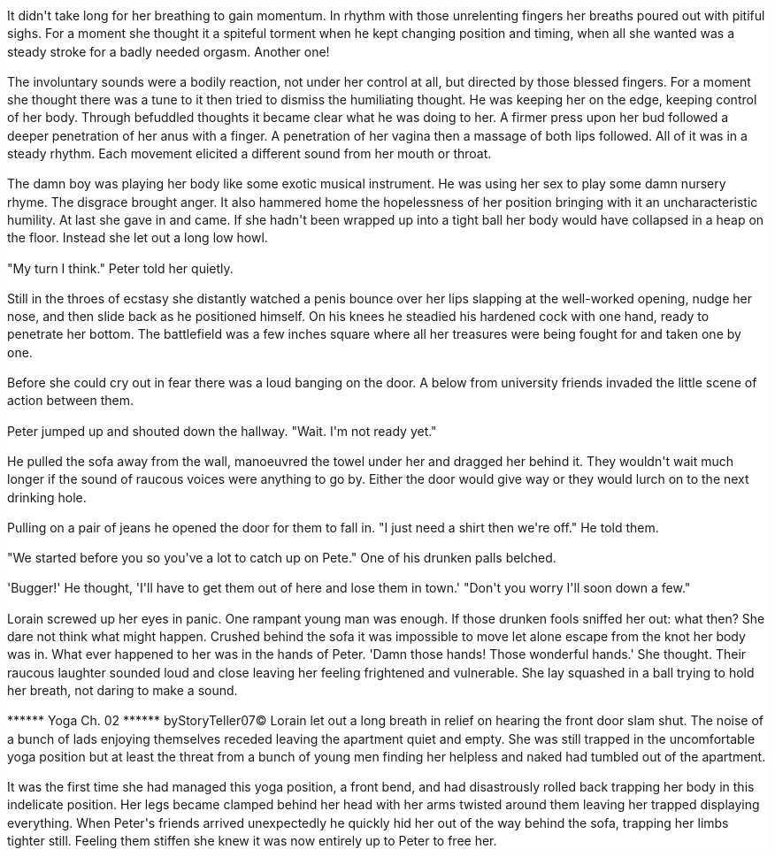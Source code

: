  It didn't take long for her breathing to gain momentum. In rhythm with those unrelenting fingers her breaths poured out with pitiful sighs. For a moment she thought it a spiteful torment when he kept changing position and timing, when all she wanted was a steady stroke for a badly needed orgasm. Another one! 

 The involuntary sounds were a bodily reaction, not under her control at all, but directed by those blessed fingers. For a moment she thought there was a tune to it then tried to dismiss the humiliating thought. He was keeping her on the edge, keeping control of her body. Through befuddled thoughts it became clear what he was doing to her. A firmer press upon her bud followed a deeper penetration of her anus with a finger. A penetration of her vagina then a massage of both lips followed. All of it was in a steady rhythm. Each movement elicited a different sound from her mouth or throat. 

 The damn boy was playing her body like some exotic musical instrument. He was using her sex to play some damn nursery rhyme. The disgrace brought anger. It also hammered home the hopelessness of her position bringing with it an uncharacteristic humility. At last she gave in and came. If she hadn't been wrapped up into a tight ball her body would have collapsed in a heap on the floor. Instead she let out a long low howl. 

 "My turn I think." Peter told her quietly. 

 Still in the throes of ecstasy she distantly watched a penis bounce over her lips slapping at the well-worked opening, nudge her nose, and then slide back as he positioned himself. On his knees he steadied his hardened cock with one hand, ready to penetrate her bottom. The battlefield was a few inches square where all her treasures were being fought for and taken one by one. 

 Before she could cry out in fear there was a loud banging on the door. A below from university friends invaded the little scene of action between them. 

 Peter jumped up and shouted down the hallway. "Wait. I'm not ready yet." 

 He pulled the sofa away from the wall, manoeuvred the towel under her and dragged her behind it. They wouldn't wait much longer if the sound of raucous voices were anything to go by. Either the door would give way or they would lurch on to the next drinking hole. 

 Pulling on a pair of jeans he opened the door for them to fall in. "I just need a shirt then we're off." He told them. 

 "We started before you so you've a lot to catch up on Pete." One of his drunken palls belched. 

 'Bugger!' He thought, 'I'll have to get them out of here and lose them in town.' "Don't you worry I'll soon down a few." 

 Lorain screwed up her eyes in panic. One rampant young man was enough. If those drunken fools sniffed her out: what then? She dare not think what might happen. Crushed behind the sofa it was impossible to move let alone escape from the knot her body was in. What ever happened to her was in the hands of Peter. 'Damn those hands! Those wonderful hands.' She thought. Their raucous laughter sounded loud and close leaving her feeling frightened and vulnerable. She lay squashed in a ball trying to hold her breath, not daring to make a sound.  

 

 ****** Yoga Ch. 02 ****** byStoryTeller07© Lorain let out a long breath in relief on hearing the front door slam shut. The noise of a bunch of lads enjoying themselves receded leaving the apartment quiet and empty. She was still trapped in the uncomfortable yoga position but at least the threat from a bunch of young men finding her helpless and naked had tumbled out of the apartment. 

 It was the first time she had managed this yoga position, a front bend, and had disastrously rolled back trapping her body in this indelicate position. Her legs became clamped behind her head with her arms twisted around them leaving her trapped displaying everything. When Peter's friends arrived unexpectedly he quickly hid her out of the way behind the sofa, trapping her limbs tighter still. Feeling them stiffen she knew it was now entirely up to Peter to free her. 
